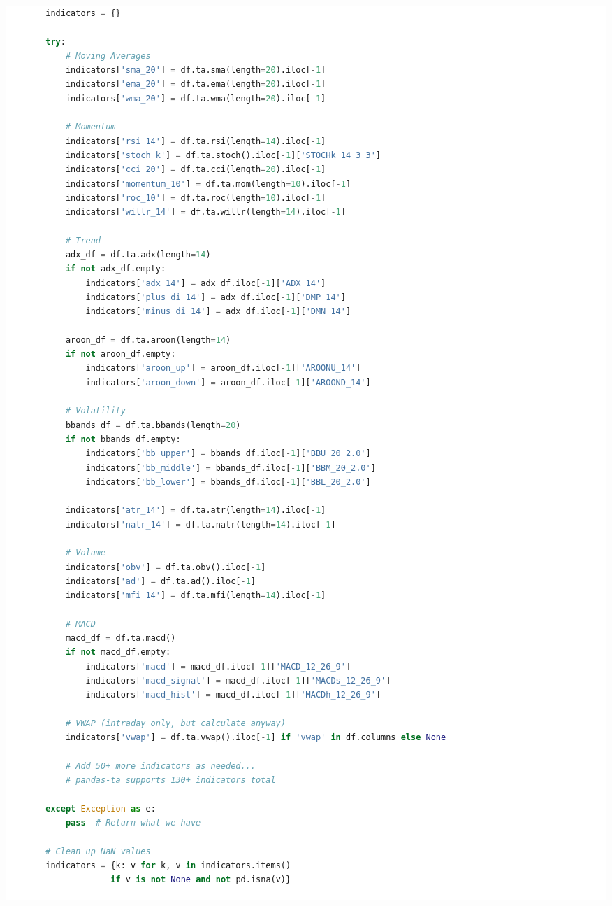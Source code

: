```python
        indicators = {}
        
        try:
            # Moving Averages
            indicators['sma_20'] = df.ta.sma(length=20).iloc[-1]
            indicators['ema_20'] = df.ta.ema(length=20).iloc[-1]
            indicators['wma_20'] = df.ta.wma(length=20).iloc[-1]
            
            # Momentum
            indicators['rsi_14'] = df.ta.rsi(length=14).iloc[-1]
            indicators['stoch_k'] = df.ta.stoch().iloc[-1]['STOCHk_14_3_3']
            indicators['cci_20'] = df.ta.cci(length=20).iloc[-1]
            indicators['momentum_10'] = df.ta.mom(length=10).iloc[-1]
            indicators['roc_10'] = df.ta.roc(length=10).iloc[-1]
            indicators['willr_14'] = df.ta.willr(length=14).iloc[-1]
            
            # Trend
            adx_df = df.ta.adx(length=14)
            if not adx_df.empty:
                indicators['adx_14'] = adx_df.iloc[-1]['ADX_14']
                indicators['plus_di_14'] = adx_df.iloc[-1]['DMP_14']
                indicators['minus_di_14'] = adx_df.iloc[-1]['DMN_14']
            
            aroon_df = df.ta.aroon(length=14)
            if not aroon_df.empty:
                indicators['aroon_up'] = aroon_df.iloc[-1]['AROONU_14']
                indicators['aroon_down'] = aroon_df.iloc[-1]['AROOND_14']
            
            # Volatility
            bbands_df = df.ta.bbands(length=20)
            if not bbands_df.empty:
                indicators['bb_upper'] = bbands_df.iloc[-1]['BBU_20_2.0']
                indicators['bb_middle'] = bbands_df.iloc[-1]['BBM_20_2.0']
                indicators['bb_lower'] = bbands_df.iloc[-1]['BBL_20_2.0']
            
            indicators['atr_14'] = df.ta.atr(length=14).iloc[-1]
            indicators['natr_14'] = df.ta.natr(length=14).iloc[-1]
            
            # Volume
            indicators['obv'] = df.ta.obv().iloc[-1]
            indicators['ad'] = df.ta.ad().iloc[-1]
            indicators['mfi_14'] = df.ta.mfi(length=14).iloc[-1]
            
            # MACD
            macd_df = df.ta.macd()
            if not macd_df.empty:
                indicators['macd'] = macd_df.iloc[-1]['MACD_12_26_9']
                indicators['macd_signal'] = macd_df.iloc[-1]['MACDs_12_26_9']
                indicators['macd_hist'] = macd_df.iloc[-1]['MACDh_12_26_9']
            
            # VWAP (intraday only, but calculate anyway)
            indicators['vwap'] = df.ta.vwap().iloc[-1] if 'vwap' in df.columns else None
            
            # Add 50+ more indicators as needed...
            # pandas-ta supports 130+ indicators total
            
        except Exception as e:
            pass  # Return what we have
        
        # Clean up NaN values
        indicators = {k: v for k, v in indicators.items() 
                     if v is not None and not pd.isna(v)}
        
```